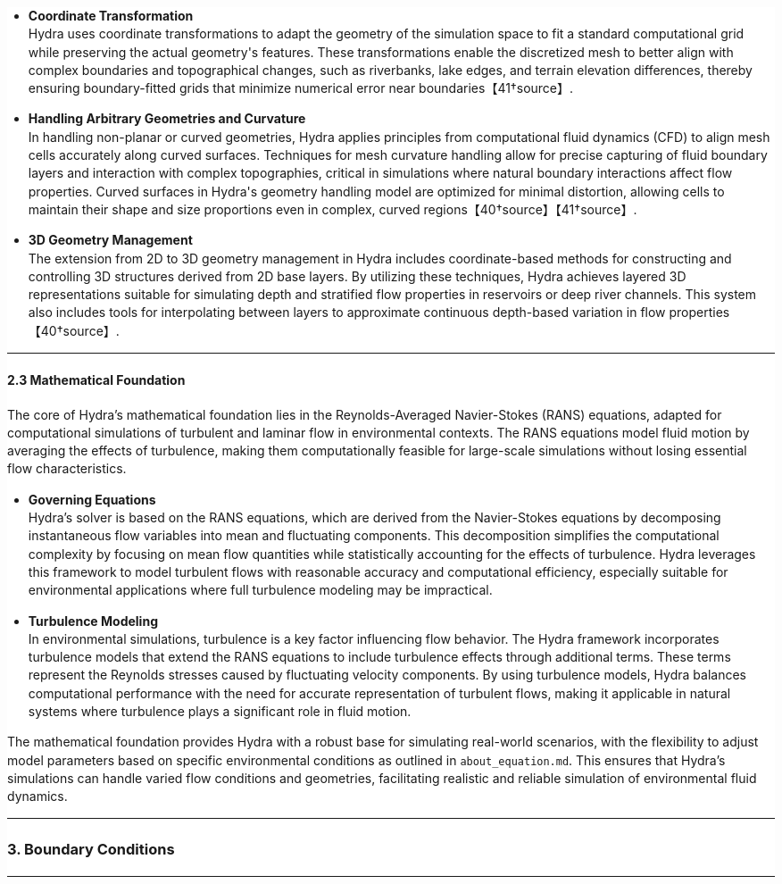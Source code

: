 - **Coordinate Transformation**  
   Hydra uses coordinate transformations to adapt the geometry of the simulation space to fit a standard computational grid while preserving the actual geometry's features. These transformations enable the discretized mesh to better align with complex boundaries and topographical changes, such as riverbanks, lake edges, and terrain elevation differences, thereby ensuring boundary-fitted grids that minimize numerical error near boundaries【41†source】.

- **Handling Arbitrary Geometries and Curvature**  
   In handling non-planar or curved geometries, Hydra applies principles from computational fluid dynamics (CFD) to align mesh cells accurately along curved surfaces. Techniques for mesh curvature handling allow for precise capturing of fluid boundary layers and interaction with complex topographies, critical in simulations where natural boundary interactions affect flow properties. Curved surfaces in Hydra's geometry handling model are optimized for minimal distortion, allowing cells to maintain their shape and size proportions even in complex, curved regions【40†source】【41†source】.

- **3D Geometry Management**  
   The extension from 2D to 3D geometry management in Hydra includes coordinate-based methods for constructing and controlling 3D structures derived from 2D base layers. By utilizing these techniques, Hydra achieves layered 3D representations suitable for simulating depth and stratified flow properties in reservoirs or deep river channels. This system also includes tools for interpolating between layers to approximate continuous depth-based variation in flow properties【40†source】.

---

#### **2.3 Mathematical Foundation**

The core of Hydra’s mathematical foundation lies in the Reynolds-Averaged Navier-Stokes (RANS) equations, adapted for computational simulations of turbulent and laminar flow in environmental contexts. The RANS equations model fluid motion by averaging the effects of turbulence, making them computationally feasible for large-scale simulations without losing essential flow characteristics.

- **Governing Equations**  
   Hydra’s solver is based on the RANS equations, which are derived from the Navier-Stokes equations by decomposing instantaneous flow variables into mean and fluctuating components. This decomposition simplifies the computational complexity by focusing on mean flow quantities while statistically accounting for the effects of turbulence. Hydra leverages this framework to model turbulent flows with reasonable accuracy and computational efficiency, especially suitable for environmental applications where full turbulence modeling may be impractical.

- **Turbulence Modeling**  
   In environmental simulations, turbulence is a key factor influencing flow behavior. The Hydra framework incorporates turbulence models that extend the RANS equations to include turbulence effects through additional terms. These terms represent the Reynolds stresses caused by fluctuating velocity components. By using turbulence models, Hydra balances computational performance with the need for accurate representation of turbulent flows, making it applicable in natural systems where turbulence plays a significant role in fluid motion.

The mathematical foundation provides Hydra with a robust base for simulating real-world scenarios, with the flexibility to adjust model parameters based on specific environmental conditions as outlined in `about_equation.md`. This ensures that Hydra’s simulations can handle varied flow conditions and geometries, facilitating realistic and reliable simulation of environmental fluid dynamics. 

---

### **3. Boundary Conditions**

---